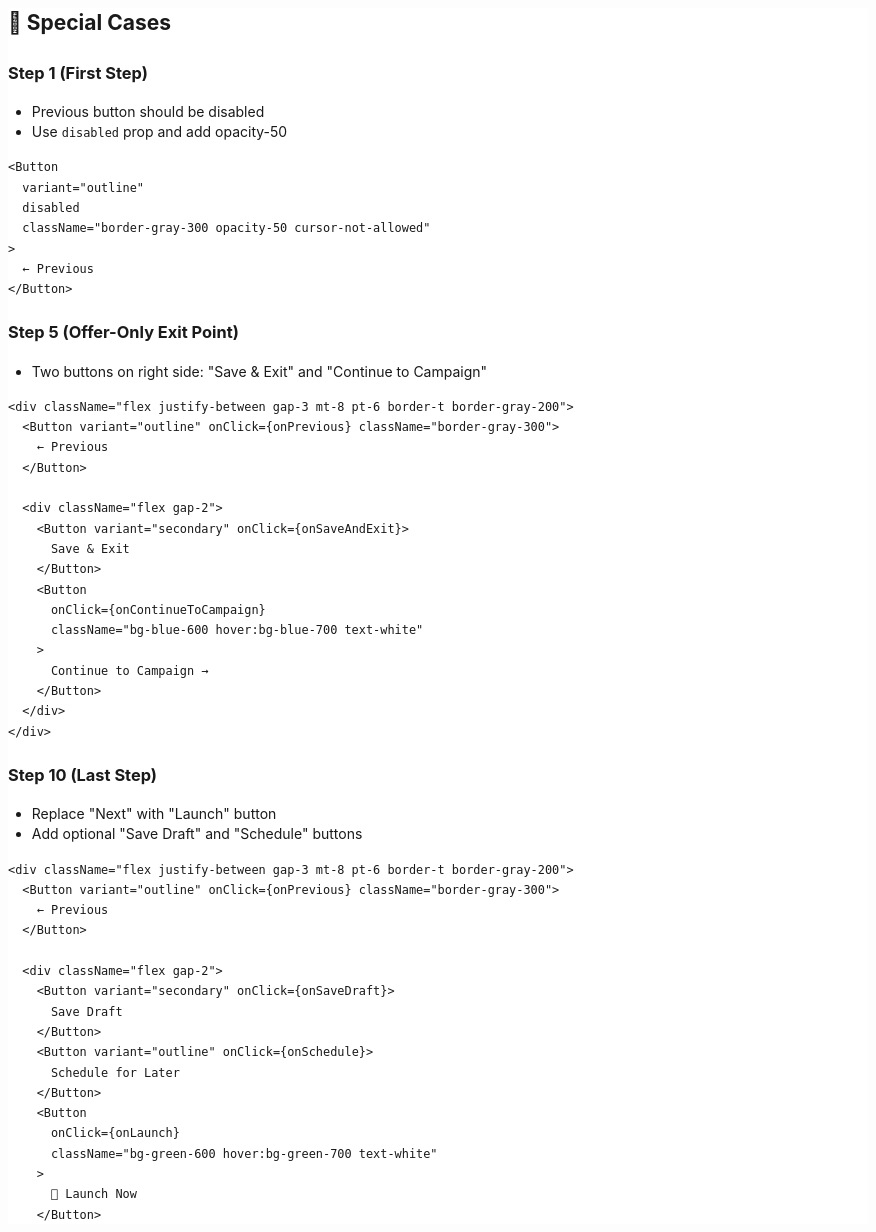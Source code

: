 
## 🔧 Special Cases

### Step 1 (First Step)

- Previous button should be disabled
- Use `disabled` prop and add opacity-50

```tsx
<Button
  variant="outline"
  disabled
  className="border-gray-300 opacity-50 cursor-not-allowed"
>
  ← Previous
</Button>
```

### Step 5 (Offer-Only Exit Point)

- Two buttons on right side: "Save & Exit" and "Continue to Campaign"

```tsx
<div className="flex justify-between gap-3 mt-8 pt-6 border-t border-gray-200">
  <Button variant="outline" onClick={onPrevious} className="border-gray-300">
    ← Previous
  </Button>

  <div className="flex gap-2">
    <Button variant="secondary" onClick={onSaveAndExit}>
      Save & Exit
    </Button>
    <Button
      onClick={onContinueToCampaign}
      className="bg-blue-600 hover:bg-blue-700 text-white"
    >
      Continue to Campaign →
    </Button>
  </div>
</div>
```

### Step 10 (Last Step)

- Replace "Next" with "Launch" button
- Add optional "Save Draft" and "Schedule" buttons

```tsx
<div className="flex justify-between gap-3 mt-8 pt-6 border-t border-gray-200">
  <Button variant="outline" onClick={onPrevious} className="border-gray-300">
    ← Previous
  </Button>

  <div className="flex gap-2">
    <Button variant="secondary" onClick={onSaveDraft}>
      Save Draft
    </Button>
    <Button variant="outline" onClick={onSchedule}>
      Schedule for Later
    </Button>
    <Button
      onClick={onLaunch}
      className="bg-green-600 hover:bg-green-700 text-white"
    >
      🚀 Launch Now
    </Button>
```